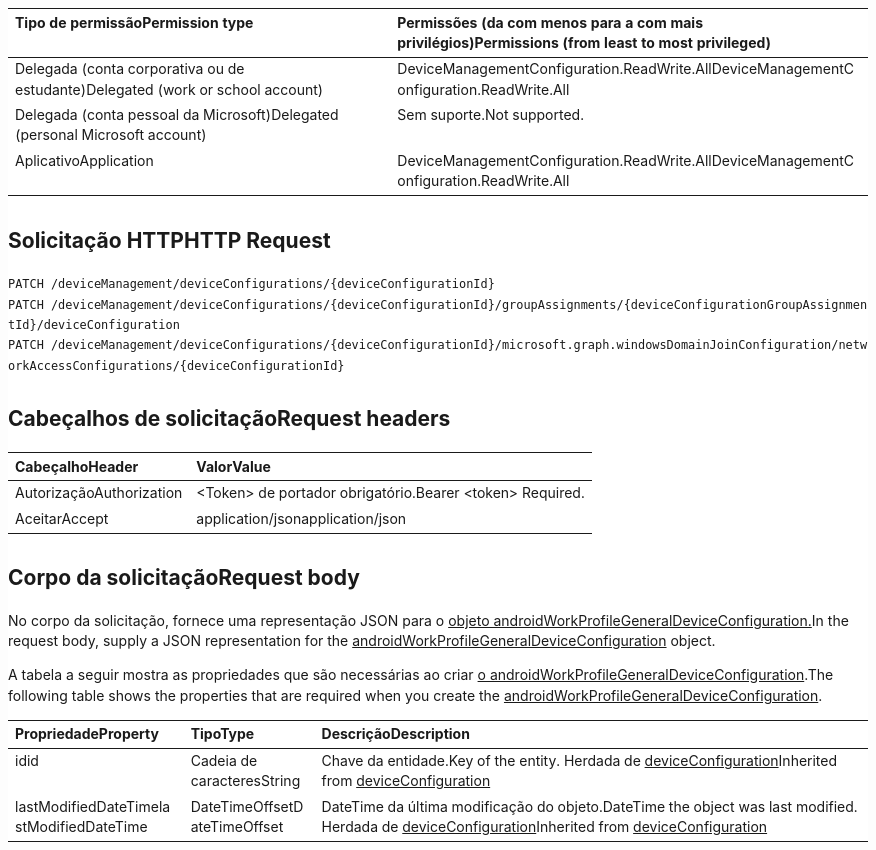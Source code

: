 |<span data-ttu-id="7c359-111">Tipo de permissão</span><span class="sxs-lookup"><span data-stu-id="7c359-111">Permission type</span></span>|<span data-ttu-id="7c359-112">Permissões (da com menos para a com mais privilégios)</span><span class="sxs-lookup"><span data-stu-id="7c359-112">Permissions (from least to most privileged)</span></span>|
|:---|:---|
|<span data-ttu-id="7c359-113">Delegada (conta corporativa ou de estudante)</span><span class="sxs-lookup"><span data-stu-id="7c359-113">Delegated (work or school account)</span></span>|<span data-ttu-id="7c359-114">DeviceManagementConfiguration.ReadWrite.All</span><span class="sxs-lookup"><span data-stu-id="7c359-114">DeviceManagementConfiguration.ReadWrite.All</span></span>|
|<span data-ttu-id="7c359-115">Delegada (conta pessoal da Microsoft)</span><span class="sxs-lookup"><span data-stu-id="7c359-115">Delegated (personal Microsoft account)</span></span>|<span data-ttu-id="7c359-116">Sem suporte.</span><span class="sxs-lookup"><span data-stu-id="7c359-116">Not supported.</span></span>|
|<span data-ttu-id="7c359-117">Aplicativo</span><span class="sxs-lookup"><span data-stu-id="7c359-117">Application</span></span>|<span data-ttu-id="7c359-118">DeviceManagementConfiguration.ReadWrite.All</span><span class="sxs-lookup"><span data-stu-id="7c359-118">DeviceManagementConfiguration.ReadWrite.All</span></span>|

## <a name="http-request"></a><span data-ttu-id="7c359-119">Solicitação HTTP</span><span class="sxs-lookup"><span data-stu-id="7c359-119">HTTP Request</span></span>

``` http
PATCH /deviceManagement/deviceConfigurations/{deviceConfigurationId}
PATCH /deviceManagement/deviceConfigurations/{deviceConfigurationId}/groupAssignments/{deviceConfigurationGroupAssignmentId}/deviceConfiguration
PATCH /deviceManagement/deviceConfigurations/{deviceConfigurationId}/microsoft.graph.windowsDomainJoinConfiguration/networkAccessConfigurations/{deviceConfigurationId}
```

## <a name="request-headers"></a><span data-ttu-id="7c359-120">Cabeçalhos de solicitação</span><span class="sxs-lookup"><span data-stu-id="7c359-120">Request headers</span></span>
|<span data-ttu-id="7c359-121">Cabeçalho</span><span class="sxs-lookup"><span data-stu-id="7c359-121">Header</span></span>|<span data-ttu-id="7c359-122">Valor</span><span class="sxs-lookup"><span data-stu-id="7c359-122">Value</span></span>|
|:---|:---|
|<span data-ttu-id="7c359-123">Autorização</span><span class="sxs-lookup"><span data-stu-id="7c359-123">Authorization</span></span>|<span data-ttu-id="7c359-124">&lt;Token&gt; de portador obrigatório.</span><span class="sxs-lookup"><span data-stu-id="7c359-124">Bearer &lt;token&gt; Required.</span></span>|
|<span data-ttu-id="7c359-125">Aceitar</span><span class="sxs-lookup"><span data-stu-id="7c359-125">Accept</span></span>|<span data-ttu-id="7c359-126">application/json</span><span class="sxs-lookup"><span data-stu-id="7c359-126">application/json</span></span>|

## <a name="request-body"></a><span data-ttu-id="7c359-127">Corpo da solicitação</span><span class="sxs-lookup"><span data-stu-id="7c359-127">Request body</span></span>
<span data-ttu-id="7c359-128">No corpo da solicitação, fornece uma representação JSON para o [objeto androidWorkProfileGeneralDeviceConfiguration.](../resources/intune-deviceconfig-androidworkprofilegeneraldeviceconfiguration.md)</span><span class="sxs-lookup"><span data-stu-id="7c359-128">In the request body, supply a JSON representation for the [androidWorkProfileGeneralDeviceConfiguration](../resources/intune-deviceconfig-androidworkprofilegeneraldeviceconfiguration.md) object.</span></span>

<span data-ttu-id="7c359-129">A tabela a seguir mostra as propriedades que são necessárias ao criar [o androidWorkProfileGeneralDeviceConfiguration](../resources/intune-deviceconfig-androidworkprofilegeneraldeviceconfiguration.md).</span><span class="sxs-lookup"><span data-stu-id="7c359-129">The following table shows the properties that are required when you create the [androidWorkProfileGeneralDeviceConfiguration](../resources/intune-deviceconfig-androidworkprofilegeneraldeviceconfiguration.md).</span></span>

|<span data-ttu-id="7c359-130">Propriedade</span><span class="sxs-lookup"><span data-stu-id="7c359-130">Property</span></span>|<span data-ttu-id="7c359-131">Tipo</span><span class="sxs-lookup"><span data-stu-id="7c359-131">Type</span></span>|<span data-ttu-id="7c359-132">Descrição</span><span class="sxs-lookup"><span data-stu-id="7c359-132">Description</span></span>|
|:---|:---|:---|
|<span data-ttu-id="7c359-133">id</span><span class="sxs-lookup"><span data-stu-id="7c359-133">id</span></span>|<span data-ttu-id="7c359-134">Cadeia de caracteres</span><span class="sxs-lookup"><span data-stu-id="7c359-134">String</span></span>|<span data-ttu-id="7c359-135">Chave da entidade.</span><span class="sxs-lookup"><span data-stu-id="7c359-135">Key of the entity.</span></span> <span data-ttu-id="7c359-136">Herdada de [deviceConfiguration](../resources/intune-shared-deviceconfiguration.md)</span><span class="sxs-lookup"><span data-stu-id="7c359-136">Inherited from [deviceConfiguration](../resources/intune-shared-deviceconfiguration.md)</span></span>|
|<span data-ttu-id="7c359-137">lastModifiedDateTime</span><span class="sxs-lookup"><span data-stu-id="7c359-137">lastModifiedDateTime</span></span>|<span data-ttu-id="7c359-138">DateTimeOffset</span><span class="sxs-lookup"><span data-stu-id="7c359-138">DateTimeOffset</span></span>|<span data-ttu-id="7c359-139">DateTime da última modificação do objeto.</span><span class="sxs-lookup"><span data-stu-id="7c359-139">DateTime the object was last modified.</span></span> <span data-ttu-id="7c359-140">Herdada de [deviceConfiguration](../resources/intune-shared-deviceconfiguration.md)</span><span class="sxs-lookup"><span data-stu-id="7c359-140">Inherited from [deviceConfiguration](../resources/intune-shared-deviceconfiguration.md)</span></span>|